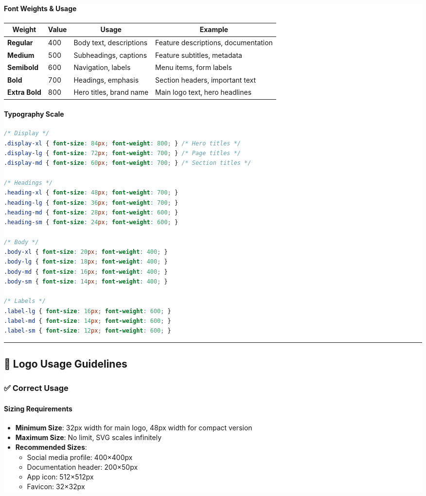#### Font Weights & Usage

| Weight | Value | Usage | Example |
|--------|-------|-------|---------|
| **Regular** | 400 | Body text, descriptions | Feature descriptions, documentation |
| **Medium** | 500 | Subheadings, captions | Feature subtitles, metadata |
| **Semibold** | 600 | Navigation, labels | Menu items, form labels |
| **Bold** | 700 | Headings, emphasis | Section headers, important text |
| **Extra Bold** | 800 | Hero titles, brand name | Main logo text, hero headlines |

#### Typography Scale

```css
/* Display */
.display-xl { font-size: 84px; font-weight: 800; } /* Hero titles */
.display-lg { font-size: 72px; font-weight: 700; } /* Page titles */
.display-md { font-size: 60px; font-weight: 700; } /* Section titles */

/* Headings */
.heading-xl { font-size: 48px; font-weight: 700; }
.heading-lg { font-size: 36px; font-weight: 700; }
.heading-md { font-size: 28px; font-weight: 600; }
.heading-sm { font-size: 24px; font-weight: 600; }

/* Body */
.body-xl { font-size: 20px; font-weight: 400; }
.body-lg { font-size: 18px; font-weight: 400; }
.body-md { font-size: 16px; font-weight: 400; }
.body-sm { font-size: 14px; font-weight: 400; }

/* Labels */
.label-lg { font-size: 16px; font-weight: 600; }
.label-md { font-size: 14px; font-weight: 600; }
.label-sm { font-size: 12px; font-weight: 600; }
```

---

## 📐 Logo Usage Guidelines

### ✅ Correct Usage

#### Sizing Requirements
- **Minimum Size**: 32px width for main logo, 48px width for compact version
- **Maximum Size**: No limit, SVG scales infinitely
- **Recommended Sizes**:
  - Social media profile: 400×400px
  - Documentation header: 200×50px
  - App icon: 512×512px
  - Favicon: 32×32px
